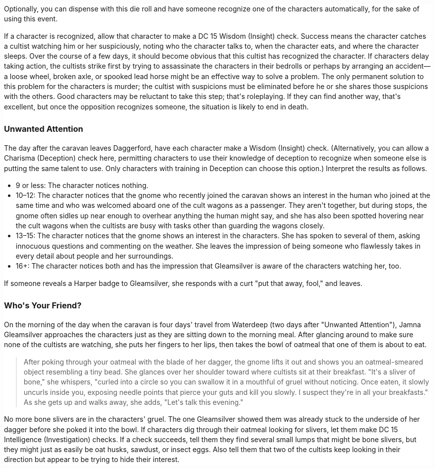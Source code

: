 Optionally, you can dispense with this die roll and have someone recognize one of the characters automatically, for the sake of using this event.

If a character is recognized, allow that character to make a DC 15 Wisdom (<wc-fetch type="skill">Insight</wc-fetch>) check. Success means the character catches a cultist watching him or her suspiciously, noting who the character talks to, when the character eats, and where the character sleeps. Over the course of a few days, it should become obvious that this cultist has recognized the character. If characters delay taking action, the cultists strike first by trying to assassinate the characters in their bedrolls or perhaps by arranging an accident—a loose wheel, broken axle, or spooked lead horse might be an effective way to solve a problem. The only permanent solution to this problem for the characters is murder; the cultist with suspicions must be eliminated before he or she shares those suspicions with the others. Good characters may be reluctant to take this step; that's roleplaying. If they can find another way, that's excellent, but once the opposition recognizes someone, the situation is likely to end in death.

### Unwanted Attention

The day after the caravan leaves Daggerford, have each character make a Wisdom (<wc-fetch type="skill">Insight</wc-fetch>) check. (Alternatively, you can allow a Charisma (<wc-fetch type="skill">Deception</wc-fetch>) check here, permitting characters to use their knowledge of deception to recognize when someone else is putting the same talent to use. Only characters with training in <wc-fetch type="skill">Deception</wc-fetch> can choose this option.) Interpret the results as follows.

- 9 or less: The character notices nothing.
- 10–12: The character notices that the gnome who recently joined the caravan shows an interest in the human who joined at the same time and who was welcomed aboard one of the cult wagons as a passenger. They aren't together, but during stops, the gnome often sidles up near enough to overhear anything the human might say, and she has also been spotted hovering near the cult wagons when the cultists are busy with tasks other than guarding the wagons closely.
- 13–15: The character notices that the gnome shows an interest in the characters. She has spoken to several of them, asking innocuous questions and commenting on the weather. She leaves the impression of being someone who flawlessly takes in every detail about people and her surroundings.
- 16+: The character notices both and has the impression that Gleamsilver is aware of the characters watching her, too.

If someone reveals a Harper badge to Gleamsilver, she responds with a curt "put that away, fool," and leaves.

### Who's Your Friend?

On the morning of the day when the caravan is four days' travel from Waterdeep (two days after "Unwanted Attention"), Jamna Gleamsilver approaches the characters just as they are sitting down to the morning meal. After glancing around to make sure none of the cultists are watching, she puts her fingers to her lips, then takes the bowl of oatmeal that one of them is about to eat.

> After poking through your oatmeal with the blade of her dagger, the gnome lifts it out and shows you an oatmeal-smeared object resembling a tiny bead. She glances over her shoulder toward where cultists sit at their breakfast. "It's a sliver of bone," she whispers, "curled into a circle so you can swallow it in a mouthful of gruel without noticing. Once eaten, it slowly uncurls inside you, exposing needle points that pierce your guts and kill you slowly. I suspect they're in all your breakfasts." As she gets up and walks away, she adds, "Let's talk this evening."

No more bone slivers are in the characters' gruel. The one Gleamsilver showed them was already stuck to the underside of her dagger before she poked it into the bowl. If characters dig through their oatmeal looking for slivers, let them make DC 15 Intelligence (<wc-fetch type="skill">Investigation</wc-fetch>) checks. If a check succeeds, tell them they find several small lumps that might be bone slivers, but they might just as easily be oat husks, sawdust, or insect eggs. Also tell them that two of the cultists keep looking in their direction but appear to be trying to hide their interest.
